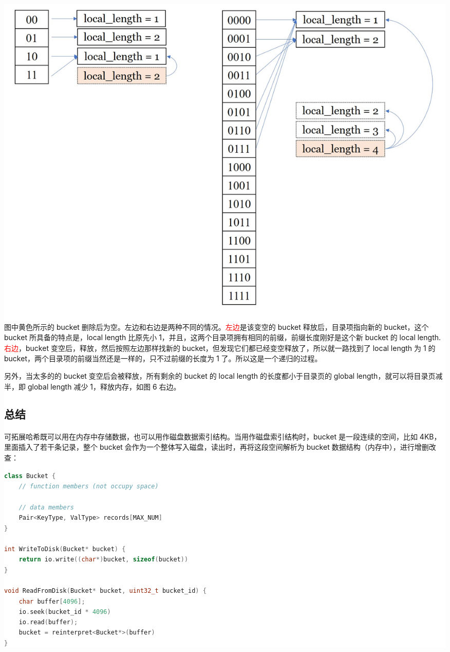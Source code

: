 ![图 6](/img/hash_indices/6.jpg)

图中黄色所示的 bucket 删除后为空。左边和右边是两种不同的情况。<font color=red>左边</font>是该变空的 bucket 释放后，目录项指向新的 bucket，这个 bucket 所具备的特点是，local length 比原先小 1，并且，这两个目录项拥有相同的前缀，前缀长度刚好是这个新 bucket 的 local length. <font color=red>右边</font>，bucket 变空后，释放，然后按照左边那样找新的 bucket，但发现它们都已经变空释放了，所以就一路找到了 local length 为 1 的 bucket，两个目录项的前缀当然还是一样的，只不过前缀的长度为 1 了。所以这是一个递归的过程。

另外，当太多的的 bucket 变空后会被释放，所有剩余的 bucket 的 local length 的长度都小于目录页的 global length，就可以将目录页减半，即 global length 减少 1，释放内存，如图 6 右边。


## 总结
可拓展哈希既可以用在内存中存储数据，也可以用作磁盘数据索引结构。当用作磁盘索引结构时，bucket 是一段连续的空间，比如 4KB，里面插入了若干条记录，整个 bucket 会作为一个整体写入磁盘，读出时，再将这段空间解析为 bucket 数据结构（内存中），进行增删改查：

```C++
class Bucket {
    // function members (not occupy space)

    // data members
    Pair<KeyType, ValType> records[MAX_NUM]
}

int WriteToDisk(Bucket* bucket) {
    return io.write((char*)bucket, sizeof(bucket))
}

void ReadFromDisk(Bucket* bucket, uint32_t bucket_id) {
    char buffer[4096];
    io.seek(bucket_id * 4096)
    io.read(buffer);
    bucket = reinterpret<Bucket*>(buffer)
}
```
